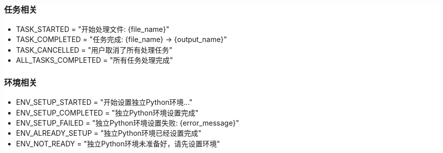 ### 任务相关
- TASK_STARTED = "开始处理文件: {file_name}"
- TASK_COMPLETED = "任务完成: {file_name} -> {output_name}"
- TASK_CANCELLED = "用户取消了所有处理任务"
- ALL_TASKS_COMPLETED = "所有任务处理完成"

### 环境相关
- ENV_SETUP_STARTED = "开始设置独立Python环境..."
- ENV_SETUP_COMPLETED = "独立Python环境设置完成"
- ENV_SETUP_FAILED = "独立Python环境设置失败: {error_message}"
- ENV_ALREADY_SETUP = "独立Python环境已经设置完成"
- ENV_NOT_READY = "独立Python环境未准备好，请先设置环境" 